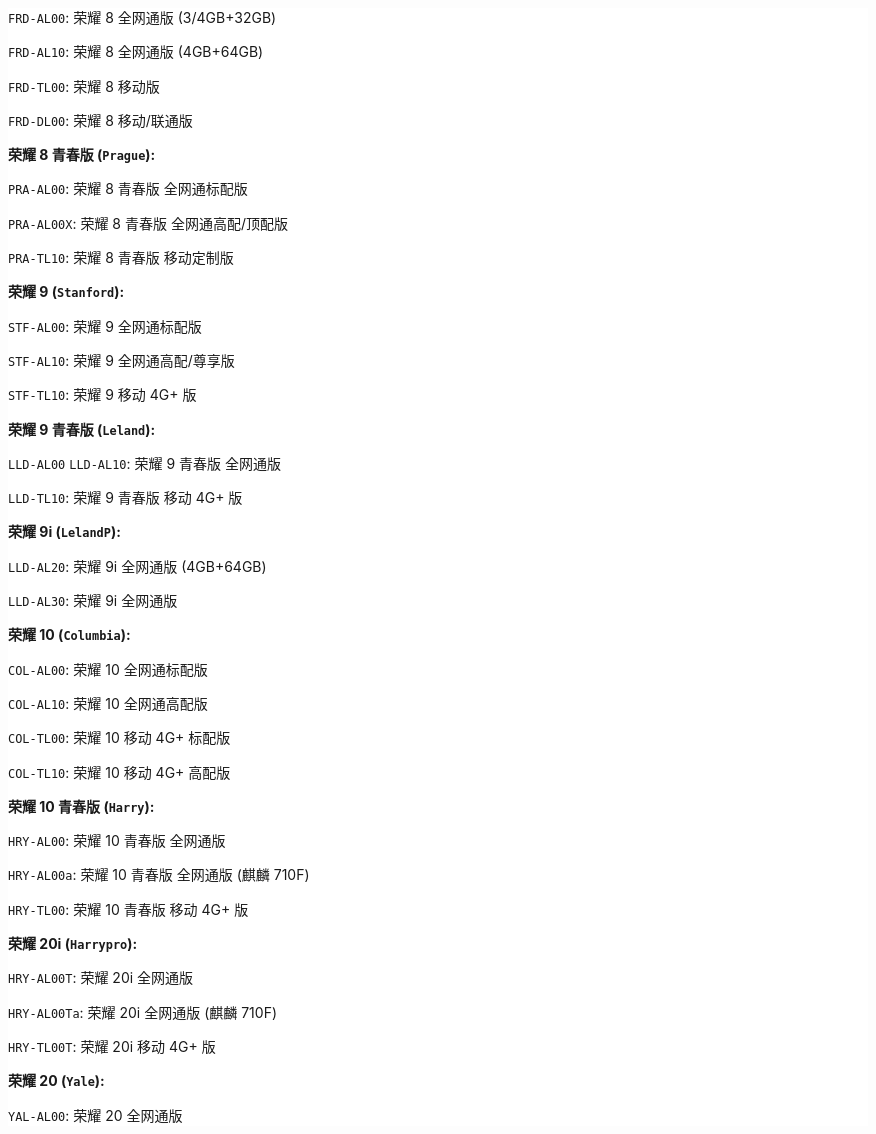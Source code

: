 `FRD-AL00`: 荣耀 8 全网通版 (3/4GB+32GB)

`FRD-AL10`: 荣耀 8 全网通版 (4GB+64GB)

`FRD-TL00`: 荣耀 8 移动版

`FRD-DL00`: 荣耀 8 移动/联通版

**荣耀 8 青春版 (`Prague`):**

`PRA-AL00`: 荣耀 8 青春版 全网通标配版

`PRA-AL00X`: 荣耀 8 青春版 全网通高配/顶配版

`PRA-TL10`: 荣耀 8 青春版 移动定制版

**荣耀 9 (`Stanford`):**

`STF-AL00`: 荣耀 9 全网通标配版

`STF-AL10`: 荣耀 9 全网通高配/尊享版

`STF-TL10`: 荣耀 9 移动 4G+ 版

**荣耀 9 青春版 (`Leland`):**

`LLD-AL00` `LLD-AL10`: 荣耀 9 青春版 全网通版

`LLD-TL10`: 荣耀 9 青春版 移动 4G+ 版

**荣耀 9i (`LelandP`):**

`LLD-AL20`: 荣耀 9i 全网通版 (4GB+64GB)

`LLD-AL30`: 荣耀 9i 全网通版

**荣耀 10 (`Columbia`):**

`COL-AL00`: 荣耀 10 全网通标配版

`COL-AL10`: 荣耀 10 全网通高配版

`COL-TL00`: 荣耀 10 移动 4G+ 标配版

`COL-TL10`: 荣耀 10 移动 4G+ 高配版

**荣耀 10 青春版 (`Harry`):**

`HRY-AL00`: 荣耀 10 青春版 全网通版

`HRY-AL00a`: 荣耀 10 青春版 全网通版 (麒麟 710F)

`HRY-TL00`: 荣耀 10 青春版 移动 4G+ 版

**荣耀 20i (`Harrypro`):**

`HRY-AL00T`: 荣耀 20i 全网通版

`HRY-AL00Ta`: 荣耀 20i 全网通版 (麒麟 710F)

`HRY-TL00T`: 荣耀 20i 移动 4G+ 版

**荣耀 20 (`Yale`):**

`YAL-AL00`: 荣耀 20 全网通版

